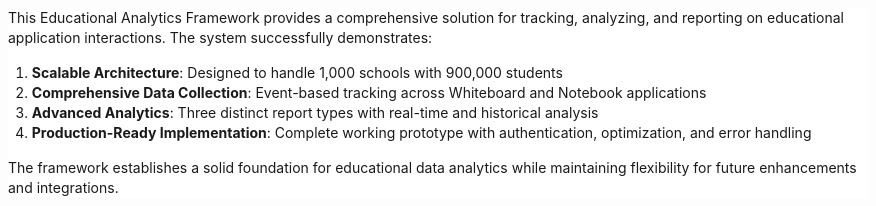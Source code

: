 This Educational Analytics Framework provides a comprehensive solution for tracking, analyzing, and reporting on educational application interactions. The system successfully demonstrates:

1. **Scalable Architecture**: Designed to handle 1,000 schools with 900,000 students
2. **Comprehensive Data Collection**: Event-based tracking across Whiteboard and Notebook applications
3. **Advanced Analytics**: Three distinct report types with real-time and historical analysis
4. **Production-Ready Implementation**: Complete working prototype with authentication, optimization, and error handling

The framework establishes a solid foundation for educational data analytics while maintaining flexibility for future enhancements and integrations. 
